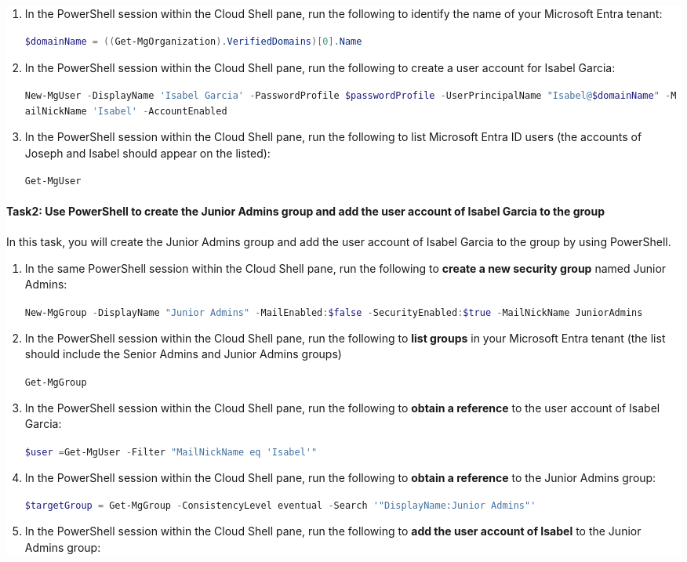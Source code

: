 1. In the PowerShell session within the Cloud Shell pane, run the following to identify the name of your Microsoft Entra tenant:

    ```powershell
    $domainName = ((Get-MgOrganization).VerifiedDomains)[0].Name
    ```

1. In the PowerShell session within the Cloud Shell pane, run the following to create a user account for Isabel Garcia:

    ```powershell
    New-MgUser -DisplayName 'Isabel Garcia' -PasswordProfile $passwordProfile -UserPrincipalName "Isabel@$domainName" -MailNickName 'Isabel' -AccountEnabled
    ```

1. In the PowerShell session within the Cloud Shell pane, run the following to list Microsoft Entra ID users (the accounts of Joseph and Isabel should appear on the listed):

    ```powershell
    Get-MgUser 
    ```

#### Task2: Use PowerShell to create the Junior Admins group and add the user account of Isabel Garcia to the group

In this task, you will create the Junior Admins group and add the user account of Isabel Garcia to the group by using PowerShell.

1. In the same PowerShell session within the Cloud Shell pane, run the following to **create a new security group** named Junior Admins:

   ```powershell
   New-MgGroup -DisplayName "Junior Admins" -MailEnabled:$false -SecurityEnabled:$true -MailNickName JuniorAdmins
   ```

1. In the PowerShell session within the Cloud Shell pane, run the following to **list groups** in your Microsoft Entra tenant (the list should include the Senior Admins and Junior Admins groups)

   ```powershell
   Get-MgGroup
   ```

1. In the PowerShell session within the Cloud Shell pane, run the following to **obtain a reference** to the user account of Isabel Garcia:

   ```powershell
   $user =Get-MgUser -Filter "MailNickName eq 'Isabel'"
   ```

1. In the PowerShell session within the Cloud Shell pane, run the following to **obtain a reference** to the Junior Admins group:

   ```powershell
   $targetGroup = Get-MgGroup -ConsistencyLevel eventual -Search '"DisplayName:Junior Admins"'
   ```

1. In the PowerShell session within the Cloud Shell pane, run the following to **add the user account of Isabel** to the Junior Admins group:
